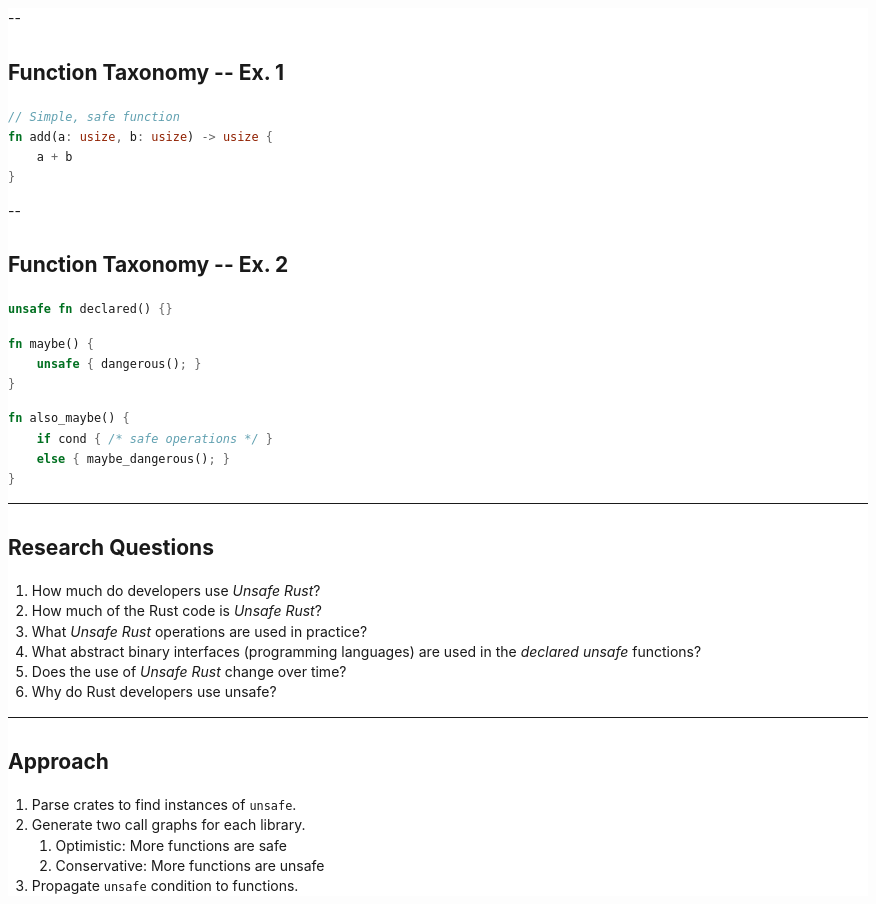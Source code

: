 --


## Function Taxonomy -- Ex. 1

```rust
// Simple, safe function
fn add(a: usize, b: usize) -> usize {
    a + b
}
```

--

## Function Taxonomy -- Ex. 2

```rust
unsafe fn declared() {}
```

```rust
fn maybe() {
    unsafe { dangerous(); }
}
```

```rust
fn also_maybe() {
    if cond { /* safe operations */ }
    else { maybe_dangerous(); }
}
```

---


## Research Questions

1. How much do developers use *Unsafe Rust*?
1. How much of the Rust code is *Unsafe Rust*?
1. What *Unsafe Rust* operations are used in practice?
1. What abstract binary interfaces (programming languages) are used in the *declared unsafe* functions?
1. Does the use of *Unsafe Rust* change over time?
1. Why do Rust developers use unsafe?

---

## Approach

1. Parse crates to find instances of `unsafe`.
1. Generate two call graphs for each library.
    1. Optimistic: More functions are safe
    1. Conservative: More functions are unsafe
1. Propagate `unsafe` condition to functions.
